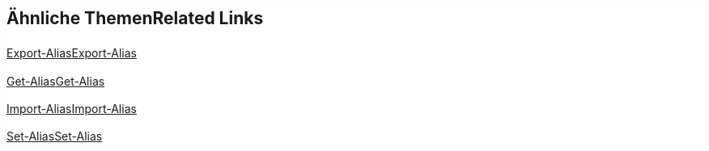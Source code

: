 ## <span data-ttu-id="e3283-174">Ähnliche Themen</span><span class="sxs-lookup"><span data-stu-id="e3283-174">Related Links</span></span>

[<span data-ttu-id="e3283-175">Export-Alias</span><span class="sxs-lookup"><span data-stu-id="e3283-175">Export-Alias</span></span>](Export-Alias.md)

[<span data-ttu-id="e3283-176">Get-Alias</span><span class="sxs-lookup"><span data-stu-id="e3283-176">Get-Alias</span></span>](Get-Alias.md)

[<span data-ttu-id="e3283-177">Import-Alias</span><span class="sxs-lookup"><span data-stu-id="e3283-177">Import-Alias</span></span>](Import-Alias.md)

[<span data-ttu-id="e3283-178">Set-Alias</span><span class="sxs-lookup"><span data-stu-id="e3283-178">Set-Alias</span></span>](Set-Alias.md)
